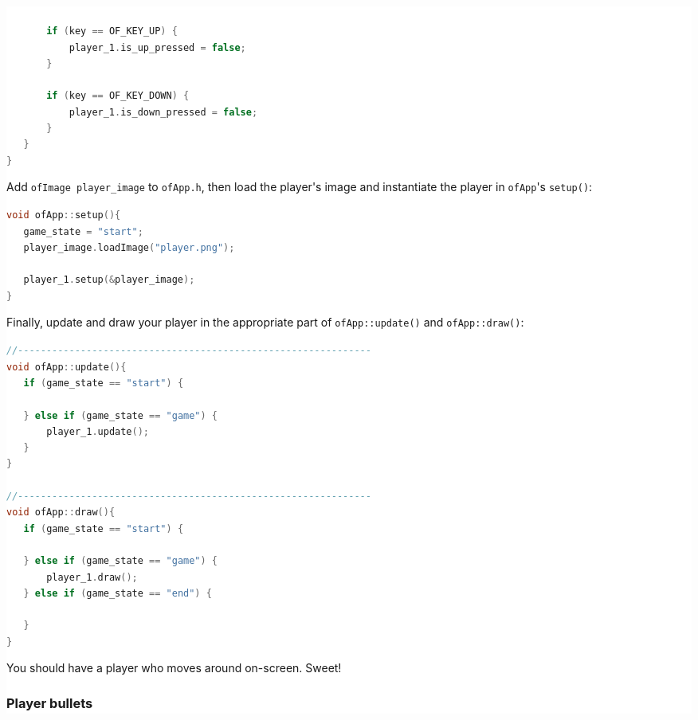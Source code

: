 ```cpp

       if (key == OF_KEY_UP) {
           player_1.is_up_pressed = false;
       }

       if (key == OF_KEY_DOWN) {
           player_1.is_down_pressed = false;
       }
   }
}
```


Add `ofImage player_image` to `ofApp.h`, then load the player's image and instantiate the player in `ofApp`'s `setup()`:

```cpp
void ofApp::setup(){
   game_state = "start";
   player_image.loadImage("player.png");

   player_1.setup(&player_image);
}
```

Finally, update and draw your player in the appropriate part of `ofApp::update()` and `ofApp::draw()`:

```cpp
//--------------------------------------------------------------
void ofApp::update(){
   if (game_state == "start") {

   } else if (game_state == "game") {
       player_1.update();
   }
}

//--------------------------------------------------------------
void ofApp::draw(){
   if (game_state == "start") {

   } else if (game_state == "game") {
       player_1.draw();
   } else if (game_state == "end") {

   }  
}
```

You should have a player who moves around on-screen. Sweet!

### Player bullets
